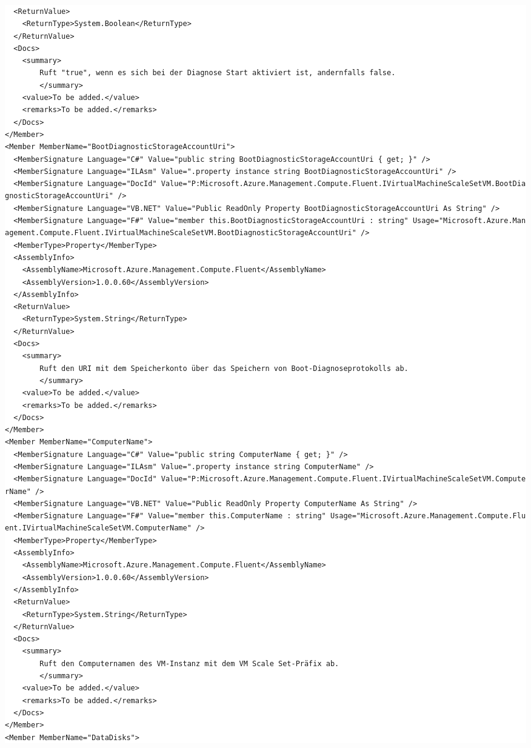       <ReturnValue>
        <ReturnType>System.Boolean</ReturnType>
      </ReturnValue>
      <Docs>
        <summary>
            Ruft "true", wenn es sich bei der Diagnose Start aktiviert ist, andernfalls false.
            </summary>
        <value>To be added.</value>
        <remarks>To be added.</remarks>
      </Docs>
    </Member>
    <Member MemberName="BootDiagnosticStorageAccountUri">
      <MemberSignature Language="C#" Value="public string BootDiagnosticStorageAccountUri { get; }" />
      <MemberSignature Language="ILAsm" Value=".property instance string BootDiagnosticStorageAccountUri" />
      <MemberSignature Language="DocId" Value="P:Microsoft.Azure.Management.Compute.Fluent.IVirtualMachineScaleSetVM.BootDiagnosticStorageAccountUri" />
      <MemberSignature Language="VB.NET" Value="Public ReadOnly Property BootDiagnosticStorageAccountUri As String" />
      <MemberSignature Language="F#" Value="member this.BootDiagnosticStorageAccountUri : string" Usage="Microsoft.Azure.Management.Compute.Fluent.IVirtualMachineScaleSetVM.BootDiagnosticStorageAccountUri" />
      <MemberType>Property</MemberType>
      <AssemblyInfo>
        <AssemblyName>Microsoft.Azure.Management.Compute.Fluent</AssemblyName>
        <AssemblyVersion>1.0.0.60</AssemblyVersion>
      </AssemblyInfo>
      <ReturnValue>
        <ReturnType>System.String</ReturnType>
      </ReturnValue>
      <Docs>
        <summary>
            Ruft den URI mit dem Speicherkonto über das Speichern von Boot-Diagnoseprotokolls ab.
            </summary>
        <value>To be added.</value>
        <remarks>To be added.</remarks>
      </Docs>
    </Member>
    <Member MemberName="ComputerName">
      <MemberSignature Language="C#" Value="public string ComputerName { get; }" />
      <MemberSignature Language="ILAsm" Value=".property instance string ComputerName" />
      <MemberSignature Language="DocId" Value="P:Microsoft.Azure.Management.Compute.Fluent.IVirtualMachineScaleSetVM.ComputerName" />
      <MemberSignature Language="VB.NET" Value="Public ReadOnly Property ComputerName As String" />
      <MemberSignature Language="F#" Value="member this.ComputerName : string" Usage="Microsoft.Azure.Management.Compute.Fluent.IVirtualMachineScaleSetVM.ComputerName" />
      <MemberType>Property</MemberType>
      <AssemblyInfo>
        <AssemblyName>Microsoft.Azure.Management.Compute.Fluent</AssemblyName>
        <AssemblyVersion>1.0.0.60</AssemblyVersion>
      </AssemblyInfo>
      <ReturnValue>
        <ReturnType>System.String</ReturnType>
      </ReturnValue>
      <Docs>
        <summary>
            Ruft den Computernamen des VM-Instanz mit dem VM Scale Set-Präfix ab.
            </summary>
        <value>To be added.</value>
        <remarks>To be added.</remarks>
      </Docs>
    </Member>
    <Member MemberName="DataDisks">